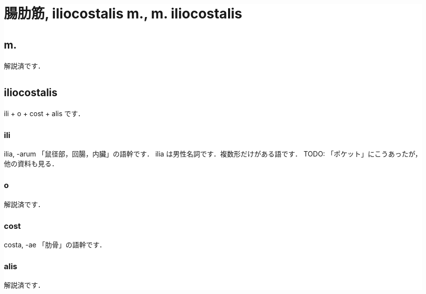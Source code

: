 # 腸肋筋, iliocostalis m., m. iliocostalis

## m.

解説済です．

## iliocostalis

ili + o + cost + alis です．

### ili

ilia, -arum 「鼠径部，回腸，内臟」の語幹です． ilia は男性名詞です．複数形だけがある語です． TODO: 「ポケット」にこうあったが，他の資料も見る．

### o

解説済です．

### cost

costa, -ae 「肋骨」の語幹です．

### alis

解説済です．
